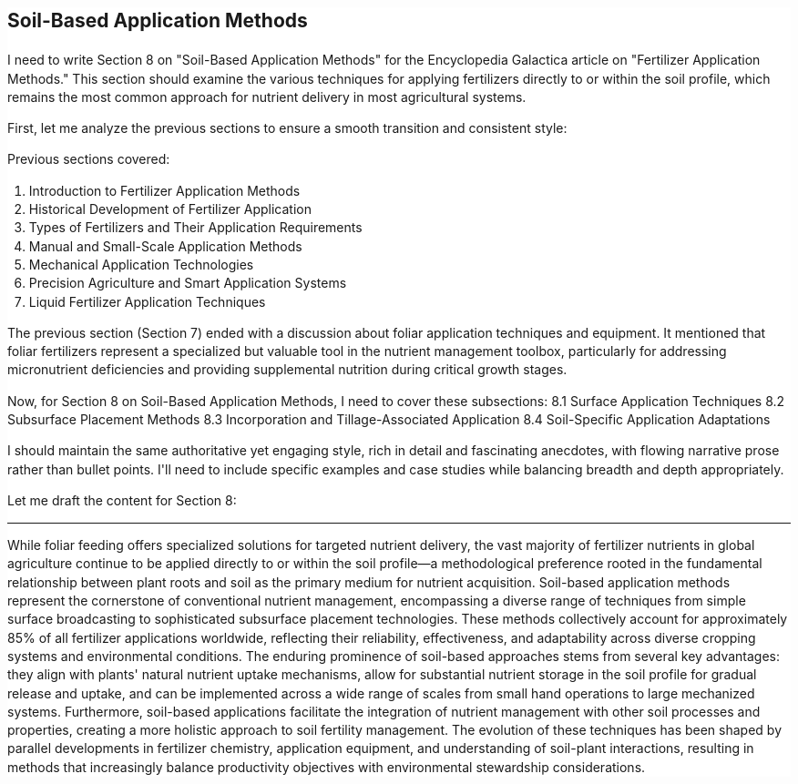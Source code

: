 ## Soil-Based Application Methods

<think>I need to write Section 8 on "Soil-Based Application Methods" for the Encyclopedia Galactica article on "Fertilizer Application Methods." This section should examine the various techniques for applying fertilizers directly to or within the soil profile, which remains the most common approach for nutrient delivery in most agricultural systems.

First, let me analyze the previous sections to ensure a smooth transition and consistent style:

Previous sections covered:
1. Introduction to Fertilizer Application Methods
2. Historical Development of Fertilizer Application
3. Types of Fertilizers and Their Application Requirements
4. Manual and Small-Scale Application Methods
5. Mechanical Application Technologies
6. Precision Agriculture and Smart Application Systems
7. Liquid Fertilizer Application Techniques

The previous section (Section 7) ended with a discussion about foliar application techniques and equipment. It mentioned that foliar fertilizers represent a specialized but valuable tool in the nutrient management toolbox, particularly for addressing micronutrient deficiencies and providing supplemental nutrition during critical growth stages.

Now, for Section 8 on Soil-Based Application Methods, I need to cover these subsections:
8.1 Surface Application Techniques
8.2 Subsurface Placement Methods
8.3 Incorporation and Tillage-Associated Application
8.4 Soil-Specific Application Adaptations

I should maintain the same authoritative yet engaging style, rich in detail and fascinating anecdotes, with flowing narrative prose rather than bullet points. I'll need to include specific examples and case studies while balancing breadth and depth appropriately.

Let me draft the content for Section 8:

---

While foliar feeding offers specialized solutions for targeted nutrient delivery, the vast majority of fertilizer nutrients in global agriculture continue to be applied directly to or within the soil profile—a methodological preference rooted in the fundamental relationship between plant roots and soil as the primary medium for nutrient acquisition. Soil-based application methods represent the cornerstone of conventional nutrient management, encompassing a diverse range of techniques from simple surface broadcasting to sophisticated subsurface placement technologies. These methods collectively account for approximately 85% of all fertilizer applications worldwide, reflecting their reliability, effectiveness, and adaptability across diverse cropping systems and environmental conditions. The enduring prominence of soil-based approaches stems from several key advantages: they align with plants' natural nutrient uptake mechanisms, allow for substantial nutrient storage in the soil profile for gradual release and uptake, and can be implemented across a wide range of scales from small hand operations to large mechanized systems. Furthermore, soil-based applications facilitate the integration of nutrient management with other soil processes and properties, creating a more holistic approach to soil fertility management. The evolution of these techniques has been shaped by parallel developments in fertilizer chemistry, application equipment, and understanding of soil-plant interactions, resulting in methods that increasingly balance productivity objectives with environmental stewardship considerations.
